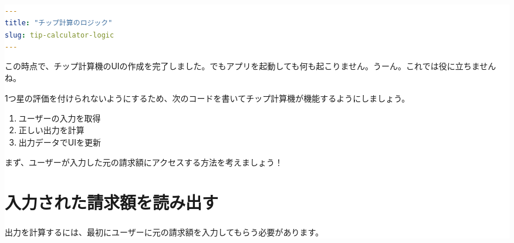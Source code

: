 ```yaml
---
title: "チップ計算のロジック"
slug: tip-calculator-logic
---
```


この時点で、チップ計算機のUIの作成を完了しました。でもアプリを起動しても何も起こりません。うーん。これでは役に立ちませんね。

1つ星の評価を付けられないようにするため、次のコードを書いてチップ計算機が機能するようにしましょう。

1. ユーザーの入力を取得
1. 正しい出力を計算
1. 出力データでUIを更新

まず、ユーザーが入力した元の請求額にアクセスする方法を考えましょう！

# 入力された請求額を読み出す

出力を計算するには、最初にユーザーに元の請求額を入力してもらう必要があります。
